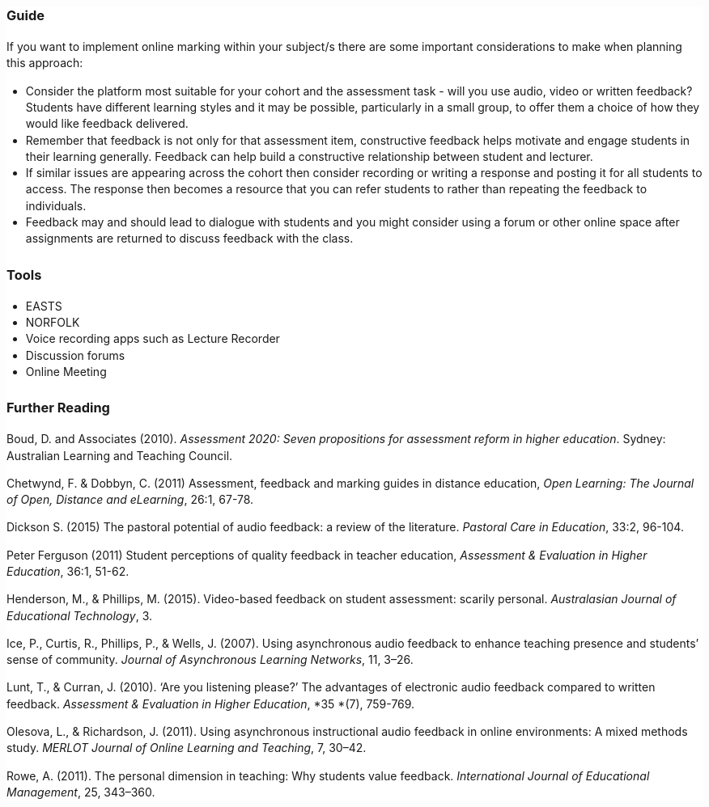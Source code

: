 ### Guide

If you want to implement online marking within your subject/s there are some important considerations to make when planning this approach:

* Consider the platform most suitable for your cohort and the assessment task - will you use audio, video or written feedback? Students have different learning styles and it may be possible, particularly in a small group, to offer them a choice of how they would like feedback delivered.
* Remember that feedback is not only for that assessment item, constructive feedback helps motivate and engage students in their learning generally. Feedback can help build a constructive relationship between student and lecturer.
* If similar issues are appearing across the cohort then consider recording or writing a response and posting it for all students to access. The response then becomes a resource that you can refer students to rather than repeating the feedback to individuals.
* Feedback may and should lead to dialogue with students and you might consider using a forum or other online space after assignments are returned to discuss feedback with the class.

### Tools

* EASTS
* NORFOLK
* Voice recording apps such as Lecture Recorder
* Discussion forums
* Online Meeting

### Further Reading

<div class="apa-ref" markdown="1">

Boud, D. and Associates (2010). *Assessment 2020: Seven propositions for assessment reform in higher education*. Sydney: Australian Learning and Teaching Council.

Chetwynd, F. & Dobbyn, C. (2011) Assessment, feedback and marking guides in distance education, *Open Learning: The Journal of Open, Distance and eLearning*, 26:1, 67-78.

Dickson S. (2015) The pastoral potential of audio feedback: a review of the literature. *Pastoral Care in Education*, 33:2, 96-104.

Peter Ferguson (2011) Student perceptions of quality feedback in teacher education, *Assessment & Evaluation in Higher Education*, 36:1, 51-62.

Henderson, M., & Phillips, M. (2015). Video-based feedback on student assessment: scarily personal. *Australasian Journal of Educational Technology*, 3.

Ice, P., Curtis, R., Phillips, P., & Wells, J. (2007). Using asynchronous audio feedback to enhance teaching presence and students’ sense of community. *Journal of Asynchronous Learning Networks*, 11, 3–26.

Lunt, T., & Curran, J. (2010). ‘Are you listening please?’ The advantages of electronic audio feedback compared to written feedback. *Assessment & Evaluation in Higher Education*, *35 *(7), 759-769.

Olesova, L., & Richardson, J. (2011). Using asynchronous instructional audio feedback in online environments: A mixed methods study. *MERLOT Journal of Online Learning and Teaching*, 7, 30–42.

Rowe, A. (2011). The personal dimension in teaching: Why students value feedback. *International Journal of Educational Management*, 25, 343–360.

